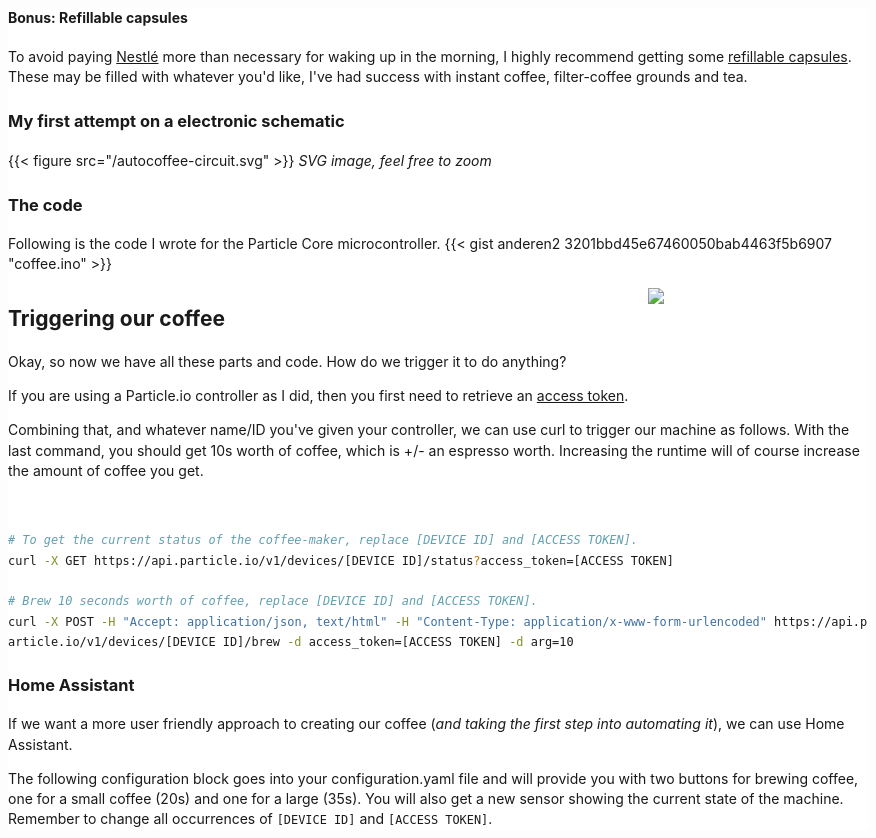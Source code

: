 #### Bonus: Refillable capsules
To avoid paying [Nestlé](https://en.wikipedia.org/wiki/Nestl%C3%A9#Controversy_and_criticisms) more than necessary for waking up in the morning, I highly recommend getting some [refillable capsules](https://www.banggood.com/3PcsSet-Colorful-Refillable-Coffee-Capsule-Cup-Reusable-Coffee-Pods-w-Spoon-Brush-for-Nescafe-Dolce-Gusto-Brewer-p-1603015.html?warehouse=CN&ID=47520&p=0Q100667345353202112&custlinkid=1719791). These may be filled with whatever you'd like, I've had success with instant coffee, filter-coffee grounds and tea. 

### My first attempt on a electronic schematic
{{< figure src="/autocoffee-circuit.svg" >}}
*SVG image, feel free to zoom*

### The code
Following is the code I wrote for the Particle Core microcontroller.
{{< gist anderen2 3201bbd45e67460050bab4463f5b6907 "coffee.ino" >}}





<a href="/hass-coffee-test.png" target="_blank">
    <img src="/hass-coffee-test.png" align="right" width=220px></img> 
</a>

## Triggering our coffee
Okay, so now we have all these parts and code. How do we trigger it to do anything? 

If you are using a Particle.io controller as I did, then you first need to retrieve an [access token](https://docs.particle.io/tutorials/device-cloud/authentication/#access-tokens). 

Combining that, and whatever name/ID you've given your controller, we can use curl to trigger our machine as follows. With the last command, you should get 10s worth of coffee, which is +/- an espresso worth. Increasing the runtime will of course increase the amount of coffee you get. 

<br/>

```sh
# To get the current status of the coffee-maker, replace [DEVICE ID] and [ACCESS TOKEN]. 
curl -X GET https://api.particle.io/v1/devices/[DEVICE ID]/status?access_token=[ACCESS TOKEN]

# Brew 10 seconds worth of coffee, replace [DEVICE ID] and [ACCESS TOKEN]. 
curl -X POST -H "Accept: application/json, text/html" -H "Content-Type: application/x-www-form-urlencoded" https://api.particle.io/v1/devices/[DEVICE ID]/brew -d access_token=[ACCESS TOKEN] -d arg=10
```



### Home Assistant
If we want a more user friendly approach to creating our coffee (*and taking the first step into automating it*), we can use Home Assistant. 

The following configuration block goes into your configuration.yaml file and will provide you with two buttons for brewing coffee, one for a small coffee (20s) and one for a large (35s). You will also get a new sensor showing the current state of the machine. Remember to change all occurrences of `[DEVICE ID]` and `[ACCESS TOKEN]`. 
